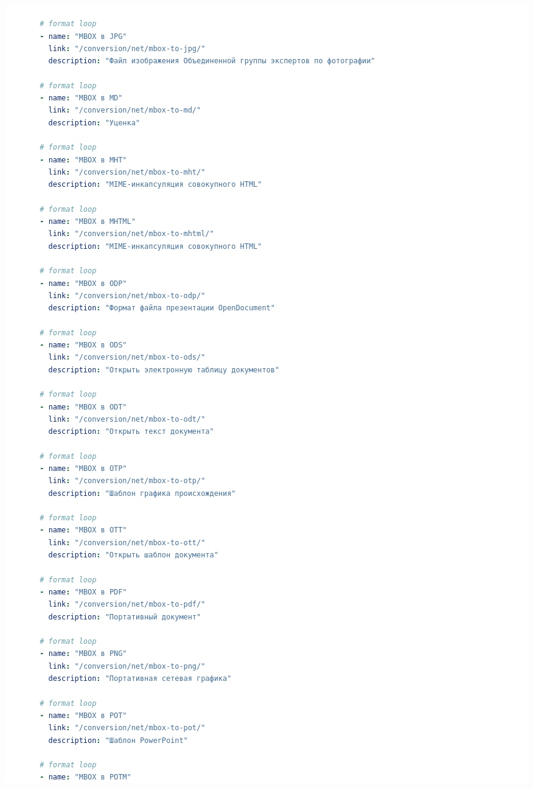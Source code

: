 ```yaml

        # format loop
        - name: "MBOX в JPG"
          link: "/conversion/net/mbox-to-jpg/"
          description: "Файл изображения Объединенной группы экспертов по фотографии"

        # format loop
        - name: "MBOX в MD"
          link: "/conversion/net/mbox-to-md/"
          description: "Уценка"

        # format loop
        - name: "MBOX в MHT"
          link: "/conversion/net/mbox-to-mht/"
          description: "MIME-инкапсуляция совокупного HTML"

        # format loop
        - name: "MBOX в MHTML"
          link: "/conversion/net/mbox-to-mhtml/"
          description: "MIME-инкапсуляция совокупного HTML"

        # format loop
        - name: "MBOX в ODP"
          link: "/conversion/net/mbox-to-odp/"
          description: "Формат файла презентации OpenDocument"

        # format loop
        - name: "MBOX в ODS"
          link: "/conversion/net/mbox-to-ods/"
          description: "Открыть электронную таблицу документов"

        # format loop
        - name: "MBOX в ODT"
          link: "/conversion/net/mbox-to-odt/"
          description: "Открыть текст документа"

        # format loop
        - name: "MBOX в OTP"
          link: "/conversion/net/mbox-to-otp/"
          description: "Шаблон графика происхождения"

        # format loop
        - name: "MBOX в OTT"
          link: "/conversion/net/mbox-to-ott/"
          description: "Открыть шаблон документа"

        # format loop
        - name: "MBOX в PDF"
          link: "/conversion/net/mbox-to-pdf/"
          description: "Портативный документ"

        # format loop
        - name: "MBOX в PNG"
          link: "/conversion/net/mbox-to-png/"
          description: "Портативная сетевая графика"

        # format loop
        - name: "MBOX в POT"
          link: "/conversion/net/mbox-to-pot/"
          description: "Шаблон PowerPoint"

        # format loop
        - name: "MBOX в POTM"
```